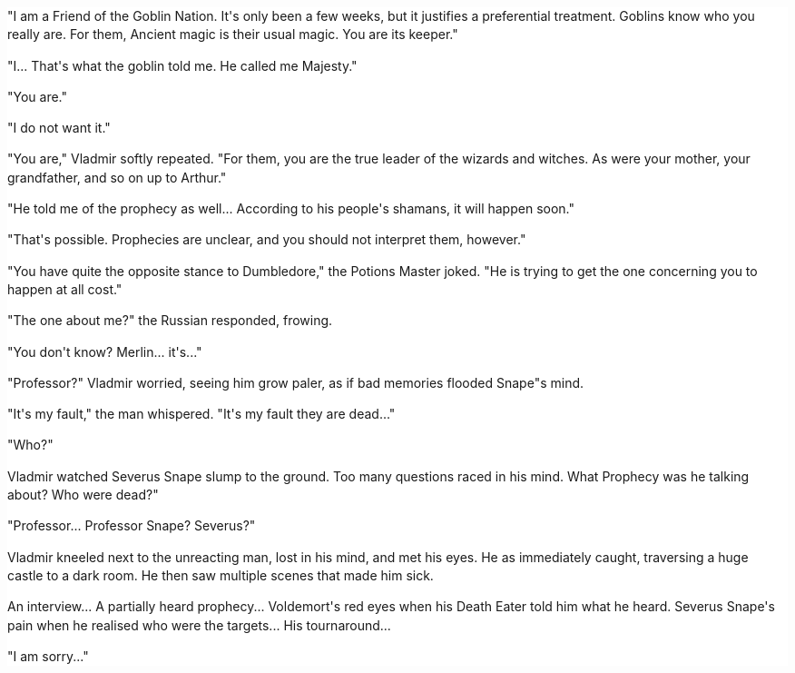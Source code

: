 "I am a Friend of the Goblin Nation.
It's only been a few weeks, but it justifies a preferential treatment.
Goblins know who you really are.
For them, Ancient magic is their usual magic.
You are its keeper."

"I... That's what the goblin told me.
He called me Majesty."

"You are."

"I do not want it."

"You are," Vladmir softly repeated.
"For them, you are the true leader of the wizards and witches.
As were your mother, your grandfather, and so on up to Arthur."

"He told me of the prophecy as well...
According to his people's shamans, it will happen soon."

"That's possible.
Prophecies are unclear, and you should not interpret them, however."

"You have quite the opposite stance to Dumbledore," the Potions Master joked.
"He is trying to get the one concerning you to happen at all cost."

"The one about me?" the Russian responded, frowing.

"You don't know?
Merlin... it's..."

"Professor?" Vladmir worried, seeing him grow paler, as if bad memories flooded Snape"s mind.

"It's my fault," the man whispered.
"It's my fault they are dead..."

"Who?"

Vladmir watched Severus Snape slump to the ground.
Too many questions raced in his mind.
What Prophecy was he talking about?
Who were dead?"

"Professor...
Professor Snape?
Severus?"

Vladmir kneeled next to the unreacting man, lost in his mind, and met his eyes.
He as immediately caught, traversing a huge castle to a dark room.
He then saw multiple scenes that made him sick.

An interview...
A partially heard prophecy...
Voldemort's red eyes when his Death Eater told him what he heard.
Severus Snape's pain when he realised who were the targets...
His tournaround...

"I am sorry..."
